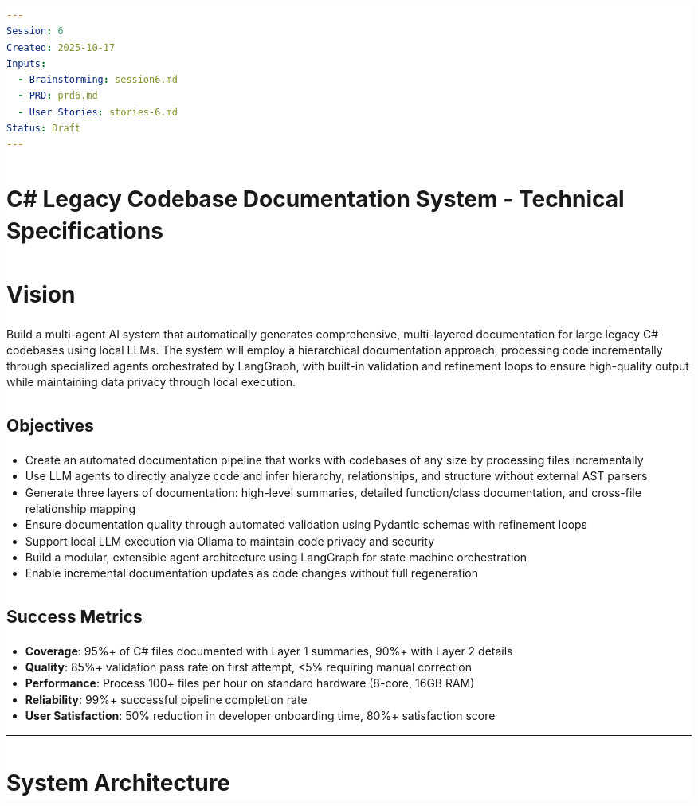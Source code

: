 ```yaml
---
Session: 6
Created: 2025-10-17
Inputs:
  - Brainstorming: session6.md
  - PRD: prd6.md
  - User Stories: stories-6.md
Status: Draft
---
```


# C# Legacy Codebase Documentation System - Technical Specifications

# Vision

Build a multi-agent AI system that automatically generates comprehensive, multi-layered documentation for large legacy C# codebases using local LLMs. The system will employ a hierarchical documentation approach, processing code incrementally through specialized agents orchestrated by LangGraph, with built-in validation and refinement loops to ensure high-quality output while maintaining data privacy through local execution.

## Objectives

- Create an automated documentation pipeline that works with codebases of any size by processing files incrementally
- Use LLM agents to directly analyze code and infer hierarchy, relationships, and structure without external AST parsers
- Generate three layers of documentation: high-level summaries, detailed function/class documentation, and cross-file relationship mapping
- Ensure documentation quality through automated validation using Pydantic schemas with refinement loops
- Support local LLM execution via Ollama to maintain code privacy and security
- Build a modular, extensible agent architecture using LangGraph for state machine orchestration
- Enable incremental documentation updates as code changes without full regeneration

## Success Metrics

- **Coverage**: 95%+ of C# files documented with Layer 1 summaries, 90%+ with Layer 2 details
- **Quality**: 85%+ validation pass rate on first attempt, <5% requiring manual correction
- **Performance**: Process 100+ files per hour on standard hardware (8-core, 16GB RAM)
- **Reliability**: 99%+ successful pipeline completion rate
- **User Satisfaction**: 50% reduction in developer onboarding time, 80%+ satisfaction score

---

# System Architecture
